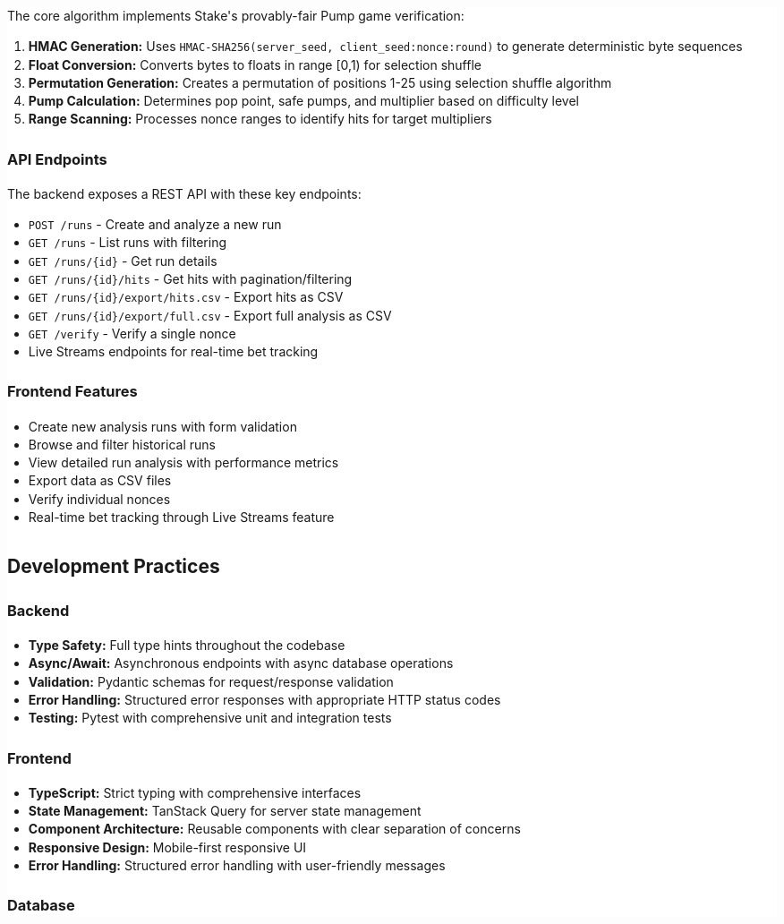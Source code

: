 The core algorithm implements Stake's provably-fair Pump game verification:

1. **HMAC Generation:** Uses `HMAC-SHA256(server_seed, client_seed:nonce:round)` to generate deterministic byte sequences
2. **Float Conversion:** Converts bytes to floats in range [0,1) for selection shuffle
3. **Permutation Generation:** Creates a permutation of positions 1-25 using selection shuffle algorithm
4. **Pump Calculation:** Determines pop point, safe pumps, and multiplier based on difficulty level
5. **Range Scanning:** Processes nonce ranges to identify hits for target multipliers

### API Endpoints

The backend exposes a REST API with these key endpoints:

- `POST /runs` - Create and analyze a new run
- `GET /runs` - List runs with filtering
- `GET /runs/{id}` - Get run details
- `GET /runs/{id}/hits` - Get hits with pagination/filtering
- `GET /runs/{id}/export/hits.csv` - Export hits as CSV
- `GET /runs/{id}/export/full.csv` - Export full analysis as CSV
- `GET /verify` - Verify a single nonce
- Live Streams endpoints for real-time bet tracking

### Frontend Features

- Create new analysis runs with form validation
- Browse and filter historical runs
- View detailed run analysis with performance metrics
- Export data as CSV files
- Verify individual nonces
- Real-time bet tracking through Live Streams feature

## Development Practices

### Backend

- **Type Safety:** Full type hints throughout the codebase
- **Async/Await:** Asynchronous endpoints with async database operations
- **Validation:** Pydantic schemas for request/response validation
- **Error Handling:** Structured error responses with appropriate HTTP status codes
- **Testing:** Pytest with comprehensive unit and integration tests

### Frontend

- **TypeScript:** Strict typing with comprehensive interfaces
- **State Management:** TanStack Query for server state management
- **Component Architecture:** Reusable components with clear separation of concerns
- **Responsive Design:** Mobile-first responsive UI
- **Error Handling:** Structured error handling with user-friendly messages

### Database
